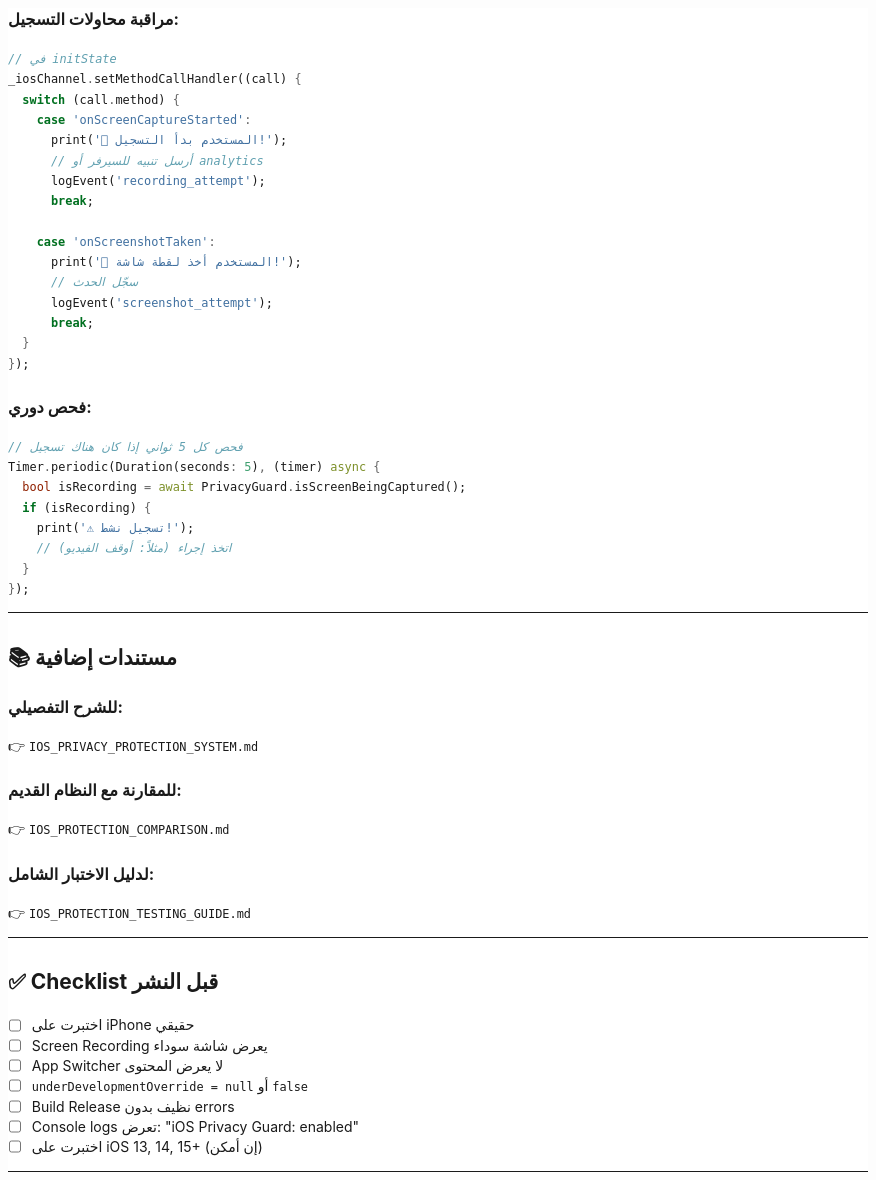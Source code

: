 ### مراقبة محاولات التسجيل:
```dart
// في initState
_iosChannel.setMethodCallHandler((call) {
  switch (call.method) {
    case 'onScreenCaptureStarted':
      print('🚨 المستخدم بدأ التسجيل!');
      // أرسل تنبيه للسيرفر أو analytics
      logEvent('recording_attempt');
      break;
      
    case 'onScreenshotTaken':
      print('📸 المستخدم أخذ لقطة شاشة!');
      // سجّل الحدث
      logEvent('screenshot_attempt');
      break;
  }
});
```

### فحص دوري:
```dart
// فحص كل 5 ثواني إذا كان هناك تسجيل
Timer.periodic(Duration(seconds: 5), (timer) async {
  bool isRecording = await PrivacyGuard.isScreenBeingCaptured();
  if (isRecording) {
    print('⚠️ تسجيل نشط!');
    // اتخذ إجراء (مثلاً: أوقف الفيديو)
  }
});
```

---

## 📚 مستندات إضافية

### للشرح التفصيلي:
👉 `IOS_PRIVACY_PROTECTION_SYSTEM.md`

### للمقارنة مع النظام القديم:
👉 `IOS_PROTECTION_COMPARISON.md`

### لدليل الاختبار الشامل:
👉 `IOS_PROTECTION_TESTING_GUIDE.md`

---

## ✅ Checklist قبل النشر

- [ ] اختبرت على iPhone حقيقي
- [ ] Screen Recording يعرض شاشة سوداء
- [ ] App Switcher لا يعرض المحتوى
- [ ] `underDevelopmentOverride = null` أو `false`
- [ ] Build Release نظيف بدون errors
- [ ] Console logs تعرض: "iOS Privacy Guard: enabled"
- [ ] اختبرت على iOS 13, 14, 15+ (إن أمكن)

---